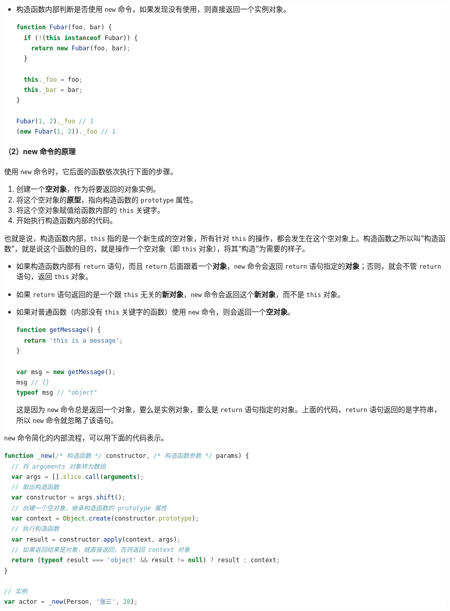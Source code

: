 - 构造函数内部判断是否使用 `new` 命令，如果发现没有使用，则直接返回一个实例对象。

  ```javascript
  function Fubar(foo, bar) {
    if (!(this instanceof Fubar)) {
      return new Fubar(foo, bar);
    }

    this._foo = foo;
    this._bar = bar;
  }

  Fubar(1, 2)._foo // 1
  (new Fubar(1, 2))._foo // 1
  ```

#### （2）new 命令的原理

使用 `new` 命令时，它后面的函数依次执行下面的步骤。

1. 创建一个**空对象**，作为将要返回的对象实例。
2. 将这个空对象的**原型**，指向构造函数的 `prototype` 属性。
3. 将这个空对象赋值给函数内部的 `this` 关键字。
4. 开始执行构造函数内部的代码。

也就是说，构造函数内部，`this` 指的是一个新生成的空对象，所有针对 `this` 的操作，都会发生在这个空对象上。构造函数之所以叫“构造函数”，就是说这个函数的目的，就是操作一个空对象（即 `this` 对象），将其“构造”为需要的样子。

- 如果构造函数内部有 `return` 语句，而且 `return` 后面跟着一个**对象**，`new` 命令会返回 `return` 语句指定的**对象**；否则，就会不管 `return` 语句，返回 `this` 对象。
- 如果 `return` 语句返回的是一个跟 `this` 无关的**新对象**，`new` 命令会返回这个**新对象**，而不是 `this` 对象。
- 如果对普通函数（内部没有 `this` 关键字的函数）使用 `new` 命令，则会返回一个**空对象**。

  ```javascript
  function getMessage() {
    return 'this is a message';
  }

  var msg = new getMessage();
  msg // {}
  typeof msg // "object"
  ```

  这是因为 `new` 命令总是返回一个对象，要么是实例对象，要么是 `return` 语句指定的对象。上面的代码，`return` 语句返回的是字符串，所以 `new` 命令就忽略了该语句。

`new` 命令简化的内部流程，可以用下面的代码表示。

```javascript
function _new(/* 构造函数 */ constructor, /* 构造函数参数 */ params) {
  // 将 arguments 对象转为数组
  var args = [].slice.call(arguments);
  // 取出构造函数
  var constructor = args.shift();
  // 创建一个空对象，继承构造函数的 prototype 属性
  var context = Object.create(constructor.prototype);
  // 执行构造函数
  var result = constructor.apply(context, args);
  // 如果返回结果是对象，就直接返回，否则返回 context 对象
  return (typeof result === 'object' && result != null) ? result : context;
}

// 实例
var actor = _new(Person, '张三', 28);
```
